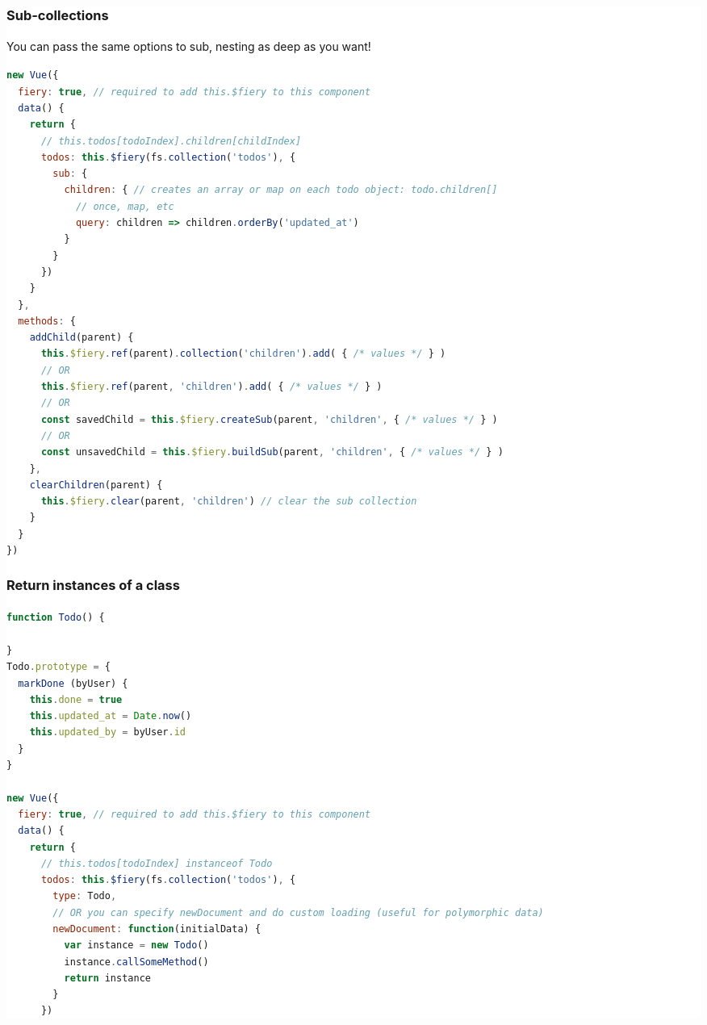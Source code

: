 ### Sub-collections

You can pass the same options to sub, nesting as deep as you want!

```javascript
new Vue({
  fiery: true, // required to add this.$fiery to this component
  data() {
    return {
      // this.todos[todoIndex].children[childIndex]
      todos: this.$fiery(fs.collection('todos'), {
        sub: {
          children: { // creates an array or map on each todo object: todo.children[]
            // once, map, etc
            query: children => children.orderBy('updated_at')
          }
        }
      })
    }
  },
  methods: {
    addChild(parent) {
      this.$fiery.ref(parent).collection('children').add( { /* values */ } )
      // OR
      this.$fiery.ref(parent, 'children').add( { /* values */ } )
      // OR
      const savedChild = this.$fiery.createSub(parent, 'children', { /* values */ } )
      // OR
      const unsavedChild = this.$fiery.buildSub(parent, 'children', { /* values */ } )
    },
    clearChildren(parent) {
      this.$fiery.clear(parent, 'children') // clear the sub collection
    }
  }
})
```

### Return instances of a class

```javascript
function Todo() {

}
Todo.prototype = {
  markDone (byUser) {
    this.done = true
    this.updated_at = Date.now()
    this.updated_by = byUser.id
  }
}

new Vue({
  fiery: true, // required to add this.$fiery to this component
  data() {
    return {
      // this.todos[todoIndex] instanceof Todo
      todos: this.$fiery(fs.collection('todos'), {
        type: Todo,
        // OR you can specify newDocument and do custom loading (useful for polymorphic data)
        newDocument: function(initialData) {
          var instance = new Todo()
          instance.callSomeMethod()
          return instance
        }
      })
```